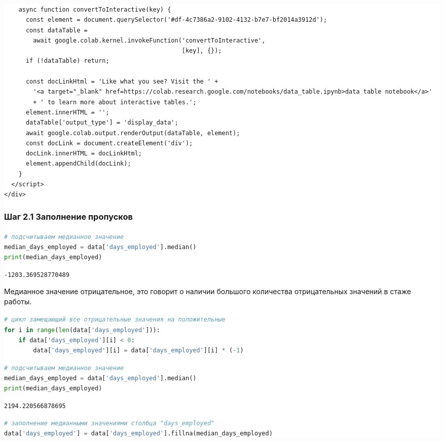         async function convertToInteractive(key) {
          const element = document.querySelector('#df-4c7386a2-9102-4132-b7e7-bf2014a3912d');
          const dataTable =
            await google.colab.kernel.invokeFunction('convertToInteractive',
                                                     [key], {});
          if (!dataTable) return;

          const docLinkHtml = 'Like what you see? Visit the ' +
            '<a target="_blank" href=https://colab.research.google.com/notebooks/data_table.ipynb>data table notebook</a>'
            + ' to learn more about interactive tables.';
          element.innerHTML = '';
          dataTable['output_type'] = 'display_data';
          await google.colab.output.renderOutput(dataTable, element);
          const docLink = document.createElement('div');
          docLink.innerHTML = docLinkHtml;
          element.appendChild(docLink);
        }
      </script>
    </div>
  </div>




### Шаг 2.1 Заполнение пропусков


```python
# подсчитываем медианное значение
median_days_employed = data['days_employed'].median()
print(median_days_employed)
```

    -1203.369528770489
    

Медианное значение отрицательное, это говорит о наличии большого количества отрицательных значений в стаже работы.


```python
# цикл замещающий все отрицательные значения на положительные
for i in range(len(data['days_employed'])):
    if data['days_employed'][i] < 0:
        data['days_employed'][i] = data['days_employed'][i] * (-1)
```


```python
# подсчитываем медианное значение
median_days_employed = data['days_employed'].median()
print(median_days_employed)
```

    2194.220566878695
    


```python
# заполнение медианными значениями столбца "days_employed"
data['days_employed'] = data['days_employed'].fillna(median_days_employed)
```
